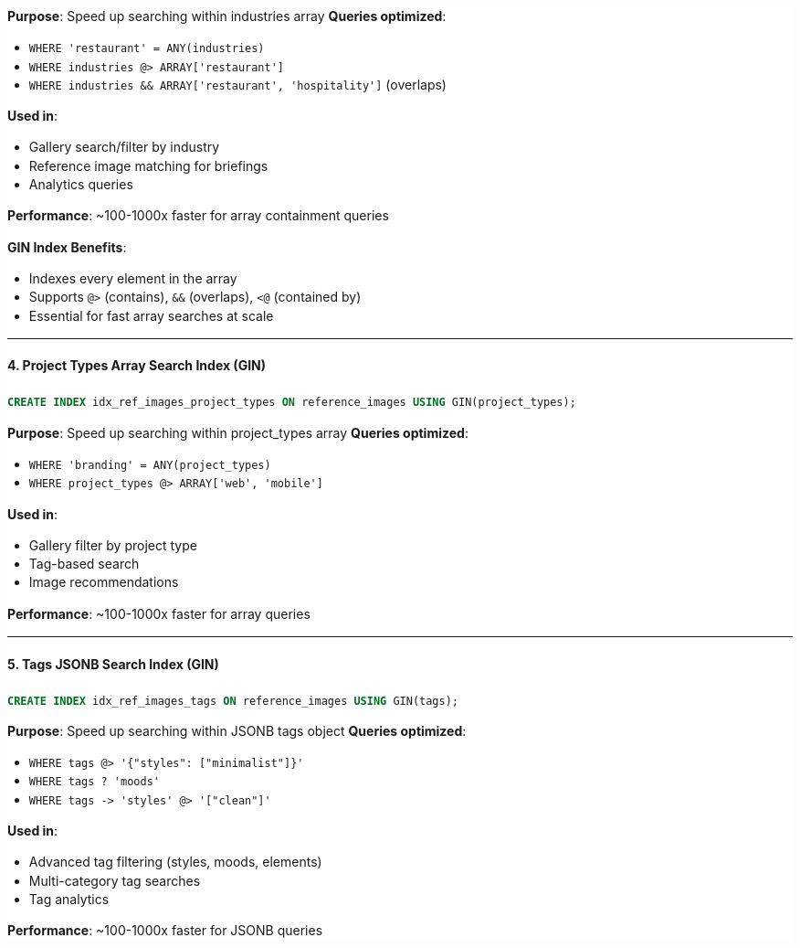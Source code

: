 **Purpose**: Speed up searching within industries array
**Queries optimized**:
- `WHERE 'restaurant' = ANY(industries)`
- `WHERE industries @> ARRAY['restaurant']`
- `WHERE industries && ARRAY['restaurant', 'hospitality']` (overlaps)

**Used in**:
- Gallery search/filter by industry
- Reference image matching for briefings
- Analytics queries

**Performance**: ~100-1000x faster for array containment queries

**GIN Index Benefits**:
- Indexes every element in the array
- Supports `@>` (contains), `&&` (overlaps), `<@` (contained by)
- Essential for fast array searches at scale

---

#### 4. Project Types Array Search Index (GIN)
```sql
CREATE INDEX idx_ref_images_project_types ON reference_images USING GIN(project_types);
```

**Purpose**: Speed up searching within project_types array
**Queries optimized**:
- `WHERE 'branding' = ANY(project_types)`
- `WHERE project_types @> ARRAY['web', 'mobile']`

**Used in**:
- Gallery filter by project type
- Tag-based search
- Image recommendations

**Performance**: ~100-1000x faster for array queries

---

#### 5. Tags JSONB Search Index (GIN)
```sql
CREATE INDEX idx_ref_images_tags ON reference_images USING GIN(tags);
```

**Purpose**: Speed up searching within JSONB tags object
**Queries optimized**:
- `WHERE tags @> '{"styles": ["minimalist"]}'`
- `WHERE tags ? 'moods'`
- `WHERE tags -> 'styles' @> '["clean"]'`

**Used in**:
- Advanced tag filtering (styles, moods, elements)
- Multi-category tag searches
- Tag analytics

**Performance**: ~100-1000x faster for JSONB queries
